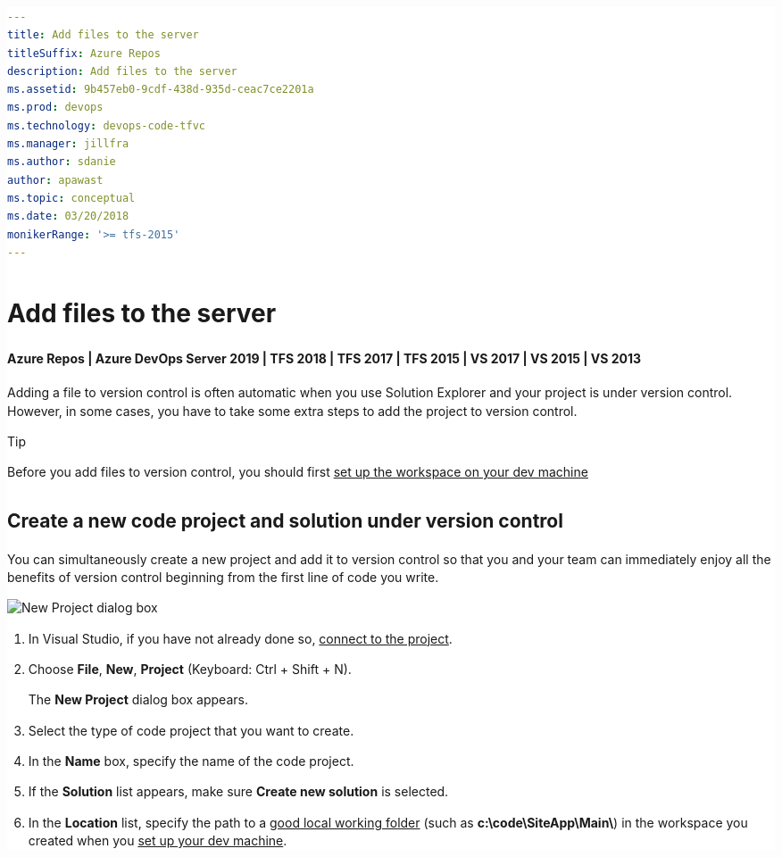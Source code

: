 ```yaml
---
title: Add files to the server
titleSuffix: Azure Repos
description: Add files to the server
ms.assetid: 9b457eb0-9cdf-438d-935d-ceac7ce2201a
ms.prod: devops
ms.technology: devops-code-tfvc
ms.manager: jillfra
ms.author: sdanie
author: apawast
ms.topic: conceptual
ms.date: 03/20/2018
monikerRange: '>= tfs-2015'
---
```



# Add files to the server

#### Azure Repos | Azure DevOps Server 2019 | TFS 2018 | TFS 2017 | TFS 2015 | VS 2017 | VS 2015 | VS 2013

Adding a file to version control is often automatic when you use Solution Explorer and your project is under version control. However, in some cases, you have to take some extra steps to add the project to version control.

>[!TIP]  
> Before you add files to version control, you should first [set up the workspace on your dev machine](set-up-team-foundation-version-control-your-dev-machine.md)

## Create a new code project and solution under version control

You can simultaneously create a new project and add it to version control so that you and your team can immediately enjoy all the benefits of version control beginning from the first line of code you write.

![New Project dialog box](_img/add-files-server/IC579084.png)

1.  In Visual Studio, if you have not already done so, [connect to the project](../../organizations/projects/connect-to-projects.md).

2.  Choose **File**, **New**, **Project** (Keyboard: Ctrl + Shift + N).

    The **New Project** dialog box appears.

3.  Select the type of code project that you want to create.

4.  In the **Name** box, specify the name of the code project.

5.  If the **Solution** list appears, make sure **Create new solution** is selected.

6.  In the **Location** list, specify the path to a [good local working folder](optimize-your-workspace.md) (such as **c:\\code\\SiteApp\\Main\\**) in the workspace you created when you [set up your dev machine](set-up-team-foundation-version-control-your-dev-machine.md).
